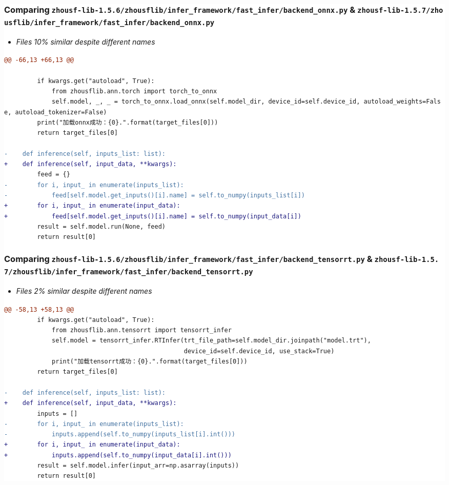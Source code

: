 ```diff
```

### Comparing `zhousf-lib-1.5.6/zhousflib/infer_framework/fast_infer/backend_onnx.py` & `zhousf-lib-1.5.7/zhousflib/infer_framework/fast_infer/backend_onnx.py`

 * *Files 10% similar despite different names*

```diff
@@ -66,13 +66,13 @@
 
         if kwargs.get("autoload", True):
             from zhousflib.ann.torch import torch_to_onnx
             self.model, _, _ = torch_to_onnx.load_onnx(self.model_dir, device_id=self.device_id, autoload_weights=False, autoload_tokenizer=False)
         print("加载onnx成功：{0}.".format(target_files[0]))
         return target_files[0]
 
-    def inference(self, inputs_list: list):
+    def inference(self, input_data, **kwargs):
         feed = {}
-        for i, input_ in enumerate(inputs_list):
-            feed[self.model.get_inputs()[i].name] = self.to_numpy(inputs_list[i])
+        for i, input_ in enumerate(input_data):
+            feed[self.model.get_inputs()[i].name] = self.to_numpy(input_data[i])
         result = self.model.run(None, feed)
         return result[0]
```

### Comparing `zhousf-lib-1.5.6/zhousflib/infer_framework/fast_infer/backend_tensorrt.py` & `zhousf-lib-1.5.7/zhousflib/infer_framework/fast_infer/backend_tensorrt.py`

 * *Files 2% similar despite different names*

```diff
@@ -58,13 +58,13 @@
         if kwargs.get("autoload", True):
             from zhousflib.ann.tensorrt import tensorrt_infer
             self.model = tensorrt_infer.RTInfer(trt_file_path=self.model_dir.joinpath("model.trt"),
                                                 device_id=self.device_id, use_stack=True)
             print("加载tensorrt成功：{0}.".format(target_files[0]))
         return target_files[0]
 
-    def inference(self, inputs_list: list):
+    def inference(self, input_data, **kwargs):
         inputs = []
-        for i, input_ in enumerate(inputs_list):
-            inputs.append(self.to_numpy(inputs_list[i].int()))
+        for i, input_ in enumerate(input_data):
+            inputs.append(self.to_numpy(input_data[i].int()))
         result = self.model.infer(input_arr=np.asarray(inputs))
         return result[0]
```
